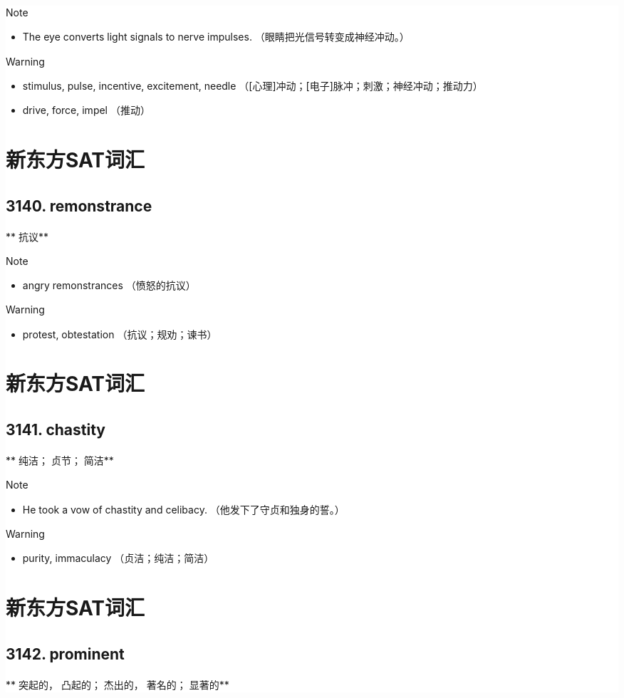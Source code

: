 > [!NOTE]
>
> - The eye converts light signals to nerve impulses. （眼睛把光信号转变成神经冲动。）
>

> [!WARNING]
>
> - stimulus, pulse, incentive, excitement, needle （[心理]冲动；[电子]脉冲；刺激；神经冲动；推动力）
>
> - drive, force, impel （推动）
>

# 新东方SAT词汇

## 3140. remonstrance

** 抗议**

> [!NOTE]
>
> - angry remonstrances （愤怒的抗议）
>

> [!WARNING]
>
> - protest, obtestation （抗议；规劝；谏书）
>

# 新东方SAT词汇

## 3141. chastity

** 纯洁； 贞节； 简洁**

> [!NOTE]
>
> - He took a vow of chastity and celibacy. （他发下了守贞和独身的誓。）
>

> [!WARNING]
>
> - purity, immaculacy （贞洁；纯洁；简洁）
>

# 新东方SAT词汇

## 3142. prominent

** 突起的， 凸起的； 杰出的， 著名的； 显著的**

